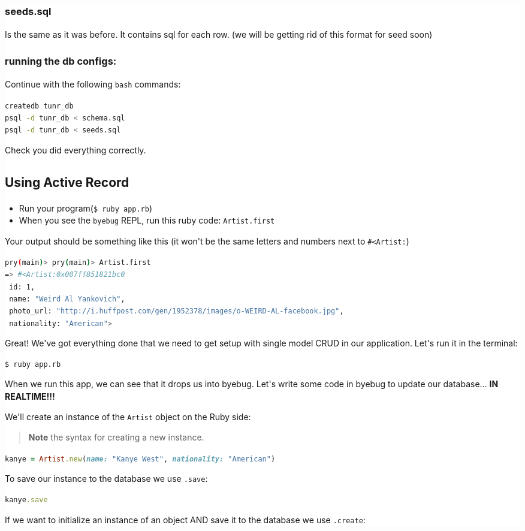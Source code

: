 ### seeds.sql
Is the same as it was before. It contains sql for each row.
(we will be getting rid of this format for seed soon)

### running the db configs:

Continue with the following `bash` commands:

```bash
createdb tunr_db
psql -d tunr_db < schema.sql
psql -d tunr_db < seeds.sql
```

Check you did everything correctly.

## Using Active Record

- Run your program(`$ ruby app.rb`)
- When you see the `byebug` REPL, run this ruby code: `Artist.first`

Your output should be something like this (it won't be the same letters and numbers next to `#<Artist:`)
```bash
pry(main)> pry(main)> Artist.first
=> #<Artist:0x007ff851821bc0
 id: 1,
 name: "Weird Al Yankovich",
 photo_url: "http://i.huffpost.com/gen/1952378/images/o-WEIRD-AL-facebook.jpg",
 nationality: "American">
```

Great! We've got everything done that we need to get setup with single model CRUD in our application. Let's run it in the terminal:

```bash
$ ruby app.rb
```

When we run this app, we can see that it drops us into byebug. Let's write some code in byebug to update our database... **IN REALTIME!!!**

We'll create an instance of the `Artist` object on the Ruby side:

> **Note** the syntax for creating a new instance.

```ruby
kanye = Artist.new(name: "Kanye West", nationality: "American")
```

To save our instance to the database we use `.save`:

```ruby
kanye.save
```

If we want to initialize an instance of an object AND save it to the database we use `.create`:
